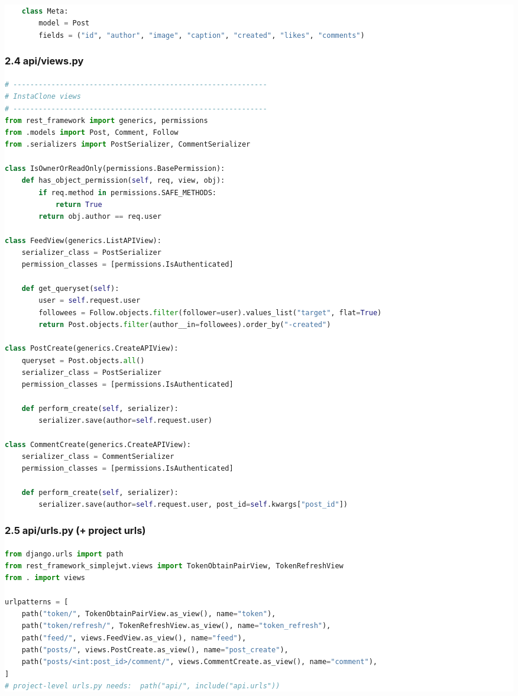 ```python
    class Meta:
        model = Post
        fields = ("id", "author", "image", "caption", "created", "likes", "comments")
```

### 2.4 api/views.py

```python
# ------------------------------------------------------------
# InstaClone views
# ------------------------------------------------------------
from rest_framework import generics, permissions
from .models import Post, Comment, Follow
from .serializers import PostSerializer, CommentSerializer

class IsOwnerOrReadOnly(permissions.BasePermission):
    def has_object_permission(self, req, view, obj):
        if req.method in permissions.SAFE_METHODS:
            return True
        return obj.author == req.user

class FeedView(generics.ListAPIView):
    serializer_class = PostSerializer
    permission_classes = [permissions.IsAuthenticated]

    def get_queryset(self):
        user = self.request.user
        followees = Follow.objects.filter(follower=user).values_list("target", flat=True)
        return Post.objects.filter(author__in=followees).order_by("-created")

class PostCreate(generics.CreateAPIView):
    queryset = Post.objects.all()
    serializer_class = PostSerializer
    permission_classes = [permissions.IsAuthenticated]

    def perform_create(self, serializer):
        serializer.save(author=self.request.user)

class CommentCreate(generics.CreateAPIView):
    serializer_class = CommentSerializer
    permission_classes = [permissions.IsAuthenticated]

    def perform_create(self, serializer):
        serializer.save(author=self.request.user, post_id=self.kwargs["post_id"])
```

### 2.5 api/urls.py (+ project urls)

```python
from django.urls import path
from rest_framework_simplejwt.views import TokenObtainPairView, TokenRefreshView
from . import views

urlpatterns = [
    path("token/", TokenObtainPairView.as_view(), name="token"),
    path("token/refresh/", TokenRefreshView.as_view(), name="token_refresh"),
    path("feed/", views.FeedView.as_view(), name="feed"),
    path("posts/", views.PostCreate.as_view(), name="post_create"),
    path("posts/<int:post_id>/comment/", views.CommentCreate.as_view(), name="comment"),
]
# project-level urls.py needs:  path("api/", include("api.urls"))
```
